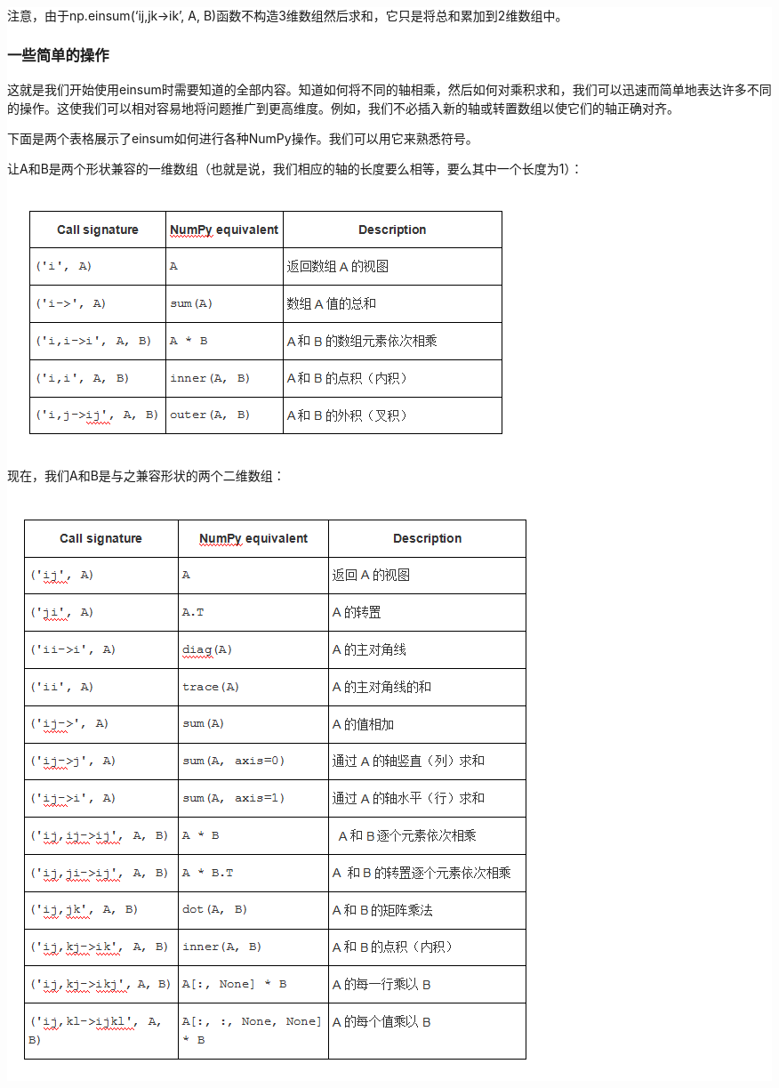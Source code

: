 注意，由于np.einsum(‘ij,jk->ik’, A, B)函数不构造3维数组然后求和，它只是将总和累加到2维数组中。

### 一些简单的操作

这就是我们开始使用einsum时需要知道的全部内容。知道如何将不同的轴相乘，然后如何对乘积求和，我们可以迅速而简单地表达许多不同的操作。这使我们可以相对容易地将问题推广到更高维度。例如，我们不必插入新的轴或转置数组以使它们的轴正确对齐。

下面是两个表格展示了einsum如何进行各种NumPy操作。我们可以用它来熟悉符号。

让A和B是两个形状兼容的一维数组（也就是说，我们相应的轴的长度要么相等，要么其中一个长度为1）：

![einsum_1d](LearningPython_fig/einsum_1d.png)

现在，我们A和B是与之兼容形状的两个二维数组：

![einsum_1d](LearningPython_fig/einsum_2d.png)
